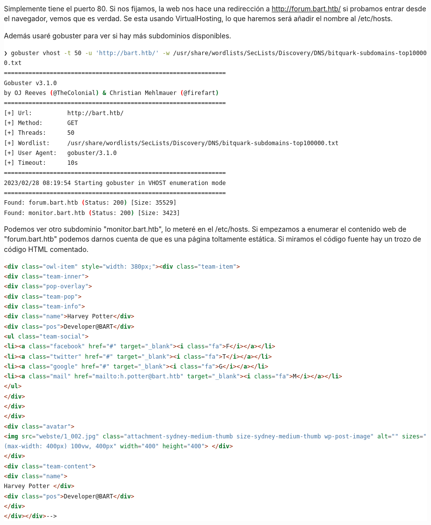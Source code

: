 Simplemente tiene el puerto 80. Si nos fijamos, la web  nos hace una redirección a http://forum.bart.htb/ si probamos entrar desde el navegador, vemos que es verdad. Se esta usando VirtualHosting, lo que haremos será añadir el nombre al /etc/hosts.

Además usaré gobuster para ver si hay más subdominios disponibles.

```bash
❯ gobuster vhost -t 50 -u 'http://bart.htb/' -w /usr/share/wordlists/SecLists/Discovery/DNS/bitquark-subdomains-top100000.txt
===============================================================
Gobuster v3.1.0
by OJ Reeves (@TheColonial) & Christian Mehlmauer (@firefart)
===============================================================
[+] Url:          http://bart.htb/
[+] Method:       GET
[+] Threads:      50
[+] Wordlist:     /usr/share/wordlists/SecLists/Discovery/DNS/bitquark-subdomains-top100000.txt
[+] User Agent:   gobuster/3.1.0
[+] Timeout:      10s
===============================================================
2023/02/28 08:19:54 Starting gobuster in VHOST enumeration mode
===============================================================
Found: forum.bart.htb (Status: 200) [Size: 35529]
Found: monitor.bart.htb (Status: 200) [Size: 3423]
```

Podemos ver otro subdominio "monitor.bart.htb", lo meteré en el /etc/hosts. Si empezamos a  enumerar el contenido web de "forum.bart.htb" podemos darnos cuenta de que es una página toltamente estática. Si miramos el código fuente hay un trozo de código HTML comentado.

```HTML
<div class="owl-item" style="width: 380px;"><div class="team-item">
<div class="team-inner">
<div class="pop-overlay">
<div class="team-pop">
<div class="team-info">
<div class="name">Harvey Potter</div>
<div class="pos">Developer@BART</div>
<ul class="team-social">
<li><a class="facebook" href="#" target="_blank"><i class="fa">F</i></a></li>
<li><a class="twitter" href="#" target="_blank"><i class="fa">T</i></a></li>
<li><a class="google" href="#" target="_blank"><i class="fa">G</i></a></li>
<li><a class="mail" href="mailto:h.potter@bart.htb" target="_blank"><i class="fa">M</i></a></li>
</ul>
</div>
</div>
</div>
<div class="avatar">
<img src="webste/1_002.jpg" class="attachment-sydney-medium-thumb size-sydney-medium-thumb wp-post-image" alt="" sizes="(max-width: 400px) 100vw, 400px" width="400" height="400"> </div>
</div>
<div class="team-content">
<div class="name">
Harvey Potter </div>
<div class="pos">Developer@BART</div>
</div>
</div></div>-->
```
